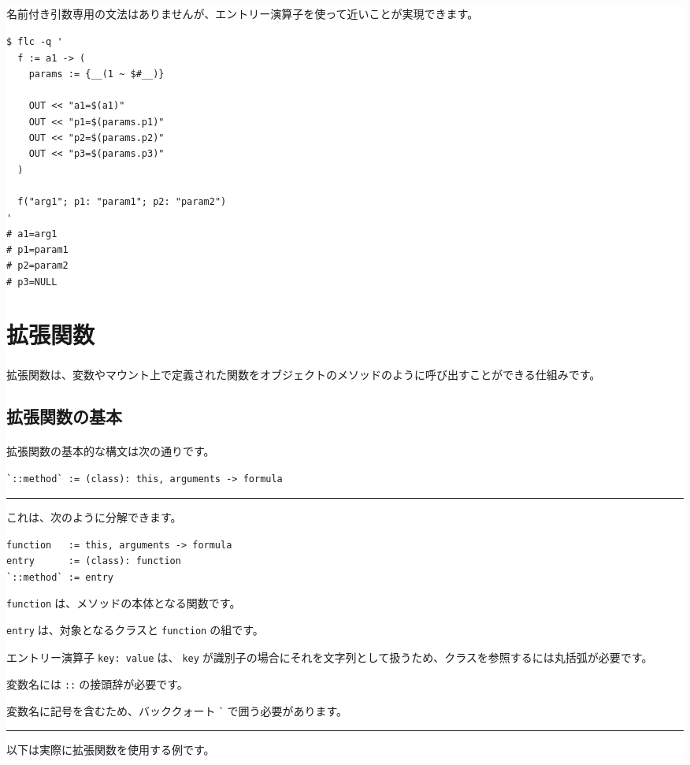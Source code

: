 名前付き引数専用の文法はありませんが、エントリー演算子を使って近いことが実現できます。

```shell
$ flc -q '
  f := a1 -> (
    params := {__(1 ~ $#__)}

    OUT << "a1=$(a1)"
    OUT << "p1=$(params.p1)"
    OUT << "p2=$(params.p2)"
    OUT << "p3=$(params.p3)"
  )

  f("arg1"; p1: "param1"; p2: "param2")
'
# a1=arg1
# p1=param1
# p2=param2
# p3=NULL
```

# 拡張関数

拡張関数は、変数やマウント上で定義された関数をオブジェクトのメソッドのように呼び出すことができる仕組みです。

## 拡張関数の基本

拡張関数の基本的な構文は次の通りです。

```
`::method` := (class): this, arguments -> formula
```

---

これは、次のように分解できます。

```
function   := this, arguments -> formula
entry      := (class): function
`::method` := entry
```

`function` は、メソッドの本体となる関数です。

`entry` は、対象となるクラスと `function` の組です。

エントリー演算子 `key: value` は、 `key` が識別子の場合にそれを文字列として扱うため、クラスを参照するには丸括弧が必要です。

変数名には `::` の接頭辞が必要です。

変数名に記号を含むため、バッククォート ``` ` ``` で囲う必要があります。

---

以下は実際に拡張関数を使用する例です。
